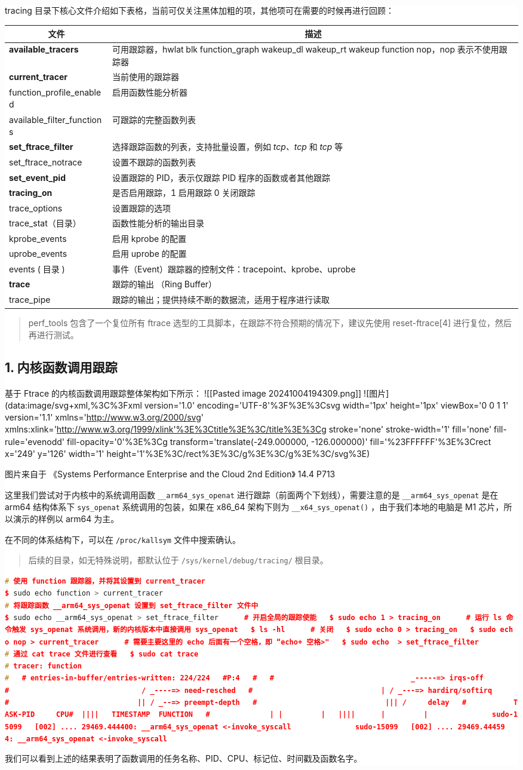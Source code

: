 tracing 目录下核心文件介绍如下表格，当前可仅关注黑体加粗的项，其他项可在需要的时候再进行回顾：

| 文件                         | 描述                                                                                  |
| -------------------------- | ----------------------------------------------------------------------------------- |
| **available_tracers**      | 可用跟踪器，hwlat blk function_graph wakeup_dl wakeup_rt wakeup function nop，nop 表示不使用跟踪器 |
| **current_tracer**         | 当前使用的跟踪器                                                                            |
| function_profile_enabled   | 启用函数性能分析器                                                                           |
| available_filter_functions | 可跟踪的完整函数列表                                                                          |
| **set_ftrace_filter**      | 选择跟踪函数的列表，支持批量设置，例如 *tcp、tcp* 和 *tcp* 等                                             |
| set_ftrace_notrace         | 设置不跟踪的函数列表                                                                          |
| **set_event_pid**          | 设置跟踪的 PID，表示仅跟踪 PID 程序的函数或者其他跟踪                                                     |
| **tracing_on**             | 是否启用跟踪，1 启用跟踪 0 关闭跟踪                                                                |
| trace_options              | 设置跟踪的选项                                                                             |
| trace_stat（目录）             | 函数性能分析的输出目录                                                                         |
| kprobe_events              | 启用 kprobe 的配置                                                                       |
| uprobe_events              | 启用 uprobe 的配置                                                                       |
| events ( 目录 )              | 事件（Event）跟踪器的控制文件：tracepoint、kprobe、uprobe                                          |
| **trace**                  | 跟踪的输出 （Ring Buffer）                                                                 |
| trace_pipe                 | 跟踪的输出；提供持续不断的数据流，适用于程序进行读取                                                          |

> perf_tools 包含了一个复位所有 ftrace 选型的工具脚本，在跟踪不符合预期的情况下，建议先使用 reset-ftrace[4] 进行复位，然后再进行测试。

## 1. 内核函数调用跟踪

基于 Ftrace 的内核函数调用跟踪整体架构如下所示：
![[Pasted image 20241004194309.png]]
![图片](data:image/svg+xml,%3C%3Fxml version='1.0' encoding='UTF-8'%3F%3E%3Csvg width='1px' height='1px' viewBox='0 0 1 1' version='1.1' xmlns='http://www.w3.org/2000/svg' xmlns:xlink='http://www.w3.org/1999/xlink'%3E%3Ctitle%3E%3C/title%3E%3Cg stroke='none' stroke-width='1' fill='none' fill-rule='evenodd' fill-opacity='0'%3E%3Cg transform='translate(-249.000000, -126.000000)' fill='%23FFFFFF'%3E%3Crect x='249' y='126' width='1' height='1'%3E%3C/rect%3E%3C/g%3E%3C/g%3E%3C/svg%3E)

图片来自于 《Systems Performance Enterprise and the Cloud 2nd Edition》 14.4 P713  

这里我们尝试对于内核中的系统调用函数 `__arm64_sys_openat` 进行跟踪（前面两个下划线），需要注意的是 `__arm64_sys_openat` 是在 arm64 结构体系下 `sys_openat` 系统调用的包装，如果在 x86_64 架构下则为 `__x64_sys_openat()` ，由于我们本地的电脑是 M1 芯片，所以演示的样例以 arm64 为主。

在不同的体系结构下，可以在 `/proc/kallsym` 文件中搜索确认。

> 后续的目录，如无特殊说明，都默认位于 `/sys/kernel/debug/tracing/` 根目录。
```cpp
# 使用 function 跟踪器，并将其设置到 current_tracer   
$ sudo echo function > current_tracer      
# 将跟踪函数 __arm64_sys_openat 设置到 set_ftrace_filter 文件中   
$ sudo echo __arm64_sys_openat > set_ftrace_filter      # 开启全局的跟踪使能   $ sudo echo 1 > tracing_on      # 运行 ls 命令触发 sys_openat 系统调用，新的内核版本中直接调用 sys_openat   $ ls -hl      # 关闭   $ sudo echo 0 > tracing_on   $ sudo echo nop > current_tracer      # 需要主要这里的 echo 后面有一个空格，即 “echo+ 空格>"   $ sudo echo  > set_ftrace_filter      
# 通过 cat trace 文件进行查看   $ sudo cat trace   
# tracer: function   
#   # entries-in-buffer/entries-written: 224/224   #P:4   #   #                                _-----=> irqs-off   #                               / _----=> need-resched   #                              | / _---=> hardirq/softirq   #                              || / _--=> preempt-depth   #                              ||| /     delay   #           TASK-PID     CPU#  ||||   TIMESTAMP  FUNCTION   #              | |         |   ||||      |         |               sudo-15099   [002] .... 29469.444400: __arm64_sys_openat <-invoke_syscall               sudo-15099   [002] .... 29469.444594: __arm64_sys_openat <-invoke_syscall 
```
我们可以看到上述的结果表明了函数调用的任务名称、PID、CPU、标记位、时间戳及函数名字。